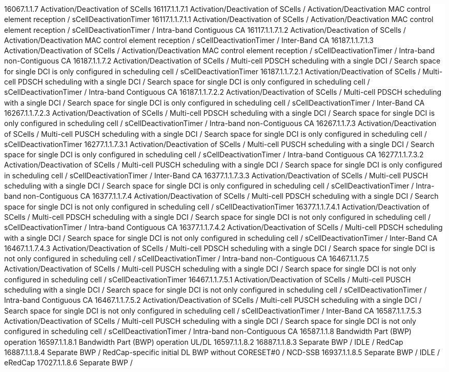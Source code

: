 16067.1.1.7 Activation/Deactivation of SCells 16117.1.1.7.1
Activation/Deactivation of SCells / Activation/Deactivation MAC control
element reception / sCellDeactivationTimer 16117.1.1.7.1.1
Activation/Deactivation of SCells / Activation/Deactivation MAC control
element reception / sCellDeactivationTimer / Intra-band Contiguous CA
16117.1.1.7.1.2 Activation/Deactivation of SCells /
Activation/Deactivation MAC control element reception /
sCellDeactivationTimer / Inter-Band CA 16187.1.1.7.1.3
Activation/Deactivation of SCells / Activation/Deactivation MAC control
element reception / sCellDeactivationTimer / Intra-band non-Contiguous
CA 16187.1.1.7.2 Activation/Deactivation of SCells / Multi-cell PDSCH
scheduling with a single DCI / Search space for single DCI is only
configured in scheduling cell / sCellDeactivationTimer 16187.1.1.7.2.1
Activation/Deactivation of SCells / Multi-cell PDSCH scheduling with a
single DCI / Search space for single DCI is only configured in
scheduling cell / sCellDeactivationTimer / Intra-band Contiguous CA
16187.1.1.7.2.2 Activation/Deactivation of SCells / Multi-cell PDSCH
scheduling with a single DCI / Search space for single DCI is only
configured in scheduling cell / sCellDeactivationTimer / Inter-Band CA
16267.1.1.7.2.3 Activation/Deactivation of SCells / Multi-cell PDSCH
scheduling with a single DCI / Search space for single DCI is only
configured in scheduling cell / sCellDeactivationTimer / Intra-band
non-Contiguous CA 16267.1.1.7.3 Activation/Deactivation of SCells /
Multi-cell PUSCH scheduling with a single DCI / Search space for single
DCI is only configured in scheduling cell / sCellDeactivationTimer
16277.1.1.7.3.1 Activation/Deactivation of SCells / Multi-cell PUSCH
scheduling with a single DCI / Search space for single DCI is only
configured in scheduling cell / sCellDeactivationTimer / Intra-band
Contiguous CA 16277.1.1.7.3.2 Activation/Deactivation of SCells /
Multi-cell PUSCH scheduling with a single DCI / Search space for single
DCI is only configured in scheduling cell / sCellDeactivationTimer /
Inter-Band CA 16377.1.1.7.3.3 Activation/Deactivation of SCells /
Multi-cell PUSCH scheduling with a single DCI / Search space for single
DCI is only configured in scheduling cell / sCellDeactivationTimer /
Intra-band non-Contiguous CA 16377.1.1.7.4 Activation/Deactivation of
SCells / Multi-cell PDSCH scheduling with a single DCI / Search space
for single DCI is not only configured in scheduling cell /
sCellDeactivationTimer 16377.1.1.7.4.1 Activation/Deactivation of SCells
/ Multi-cell PDSCH scheduling with a single DCI / Search space for
single DCI is not only configured in scheduling cell /
sCellDeactivationTimer / Intra-band Contiguous CA 16377.1.1.7.4.2
Activation/Deactivation of SCells / Multi-cell PDSCH scheduling with a
single DCI / Search space for single DCI is not only configured in
scheduling cell / sCellDeactivationTimer / Inter-Band CA 16467.1.1.7.4.3
Activation/Deactivation of SCells / Multi-cell PDSCH scheduling with a
single DCI / Search space for single DCI is not only configured in
scheduling cell / sCellDeactivationTimer / Intra-band non-Contiguous CA
16467.1.1.7.5 Activation/Deactivation of SCells / Multi-cell PUSCH
scheduling with a single DCI / Search space for single DCI is not only
configured in scheduling cell / sCellDeactivationTimer 16467.1.1.7.5.1
Activation/Deactivation of SCells / Multi-cell PUSCH scheduling with a
single DCI / Search space for single DCI is not only configured in
scheduling cell / sCellDeactivationTimer / Intra-band Contiguous CA
16467.1.1.7.5.2 Activation/Deactivation of SCells / Multi-cell PUSCH
scheduling with a single DCI / Search space for single DCI is not only
configured in scheduling cell / sCellDeactivationTimer / Inter-Band CA
16587.1.1.7.5.3 Activation/Deactivation of SCells / Multi-cell PUSCH
scheduling with a single DCI / Search space for single DCI is not only
configured in scheduling cell / sCellDeactivationTimer / Intra-band
non-Contiguous CA 16587.1.1.8 Bandwidth Part (BWP) operation
16597.1.1.8.1 Bandwidth Part (BWP) operation UL/DL 16597.1.1.8.2
16887.1.1.8.3 Separate BWP / IDLE / RedCap 16887.1.1.8.4 Separate BWP /
RedCap-specific initial DL BWP without CORESET\#0 / NCD-SSB
16937.1.1.8.5 Separate BWP / IDLE / eRedCap 17027.1.1.8.6 Separate BWP /